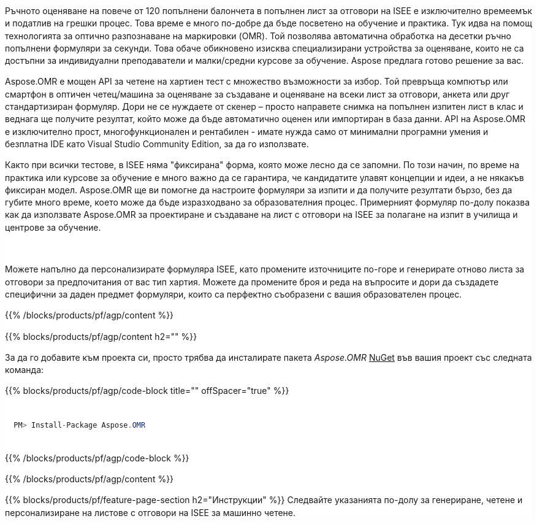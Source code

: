 <p>Ръчното оценяване на повече от 120 попълнени балончета в попълнен лист за отговори на ISEE е изключително времеемък и податлив на грешки процес. Това време е много по-добре да бъде посветено на обучение и практика. Тук идва на помощ технологията за оптично разпознаване на маркировки (OMR). Той позволява автоматична обработка на десетки ръчно попълнени формуляри за секунди. Това обаче обикновено изисква специализирани устройства за оценяване, които не са достъпни за индивидуални преподаватели и малки/средни курсове за обучение. Aspose предлага готово решение за вас.</p>

<p>Aspose.OMR е мощен API за четене на хартиен тест с множество възможности за избор. Той превръща компютър или смартфон в оптичен четец/машина за оценяване за създаване и оценяване на всеки лист за отговори, анкета или друг стандартизиран формуляр. Дори не се нуждаете от скенер – просто направете снимка на попълнен изпитен лист в клас и веднага ще получите резултат, който може да бъде автоматично оценен или импортиран в база данни. API на Aspose.OMR е изключително прост, многофункционален и рентабилен - имате нужда само от минимални програмни умения и безплатна IDE като Visual Studio Community Edition, за да го използвате.</p>

<p>Както при всички тестове, в ISEE няма "фиксирана" форма, която може лесно да се запомни. По този начин, по време на практика или курсове за обучение е много важно да се гарантира, че кандидатите улавят концепции и идеи, а не някакъв фиксиран модел. Aspose.OMR ще ви помогне да настроите формуляри за изпити и да получите резултати бързо, без да губите много време, което може да бъде изразходвано за образователния процес. Примерният формуляр по-долу показва как да използвате Aspose.OMR за проектиране и създаване на лист с отговори на ISEE за полагане на изпит в училища и центрове за обучение.</p>

<div class="col-lg-12">
	<div class="row">
	<div class="col-4"><a href="/omr/exam/isee/ISEE.png"><img alt="" src="/omr/exam/isee/ISEE.png" width="100%" title="Click to download"/></a></div>
	</div>
</div>

<p>Можете напълно да персонализирате формуляра ISEE, като промените източниците по-горе и генерирате отново листа за отговори за предпочитания от вас тип хартия. Можете да промените броя и реда на въпросите и дори да създадете специфични за даден предмет формуляри, които са перфектно съобразени с вашия образователен процес.</p>

{{% /blocks/products/pf/agp/content %}}

{{% blocks/products/pf/agp/content h2="" %}}

За да го добавите към проекта си, просто трябва да инсталирате пакета *Aspose.OMR* [NuGet](https://www.nuget.org/packages/aspose.omr) във вашия проект със следната команда:

{{% blocks/products/pf/agp/code-block title="" offSpacer="true" %}}

```cs

  PM> Install-Package Aspose.OMR
 
```

{{% /blocks/products/pf/agp/code-block %}}

{{% /blocks/products/pf/agp/content %}}


{{% blocks/products/pf/feature-page-section  h2="Инструкции" %}}
Следвайте указанията по-долу за генериране, четене и персонализиране на листове с отговори на ISEE за машинно четене.
